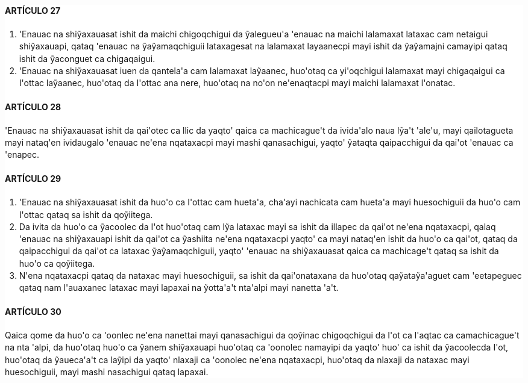   </li>
 </ol>
 <h4>
  ARTÍCULO 27
 </h4>
 <ol>
  <li>
   'Enauac na shiỹaxauasat ishit da maichi chigoqchigui da ỹalegueu'a 'enauac na maichi lalamaxat lataxac cam netaigui shiỹaxauapi, qataq 'enauac na ỹaỹamaqchiguii lataxagesat na lalamaxat layaanecpi mayi ishit da ỹaỹamajni camayipi qataq ishit da ỹaconguet ca chigaqaigui.
  </li>
  <li>
   'Enauac na shiỹaxauasat iuen da qantela'a cam lalamaxat laỹaanec, huo'otaq ca yi'oqchigui lalamaxat mayi chigaqaigui ca I'ottac laỹaanec, huo'otaq da I'ottac ana nere, huo'otaq na no'on ne'enaqtacpi mayi maichi lalamaxat l'onatac.
  </li>
 </ol>
 <h4>
  ARTÍCULO 28
 </h4>
 <p>
  'Enauac na shiỹaxauasat ishit da qai'otec ca llic da yaqto' qaica ca machicague't da ivida'alo naua lỹa't 'ale'u, mayi qailotagueta mayi nataq'en ividaugalo 'enauac ne'ena nqataxacpi mayi mashi qanasachigui, yaqto' ỹataqta qaipacchigui da qai'ot 'enauac ca 'enapec.
 </p>
 <h4>
  ARTÍCULO 29
 </h4>
 <ol>
  <li>
   'Enauac na shiỹaxauasat ishit da huo'o ca I'ottac cam hueta'a, cha'ayi nachicata cam hueta'a mayi huesochiguii da huo'o cam I'ottac qataq sa ishit da qoỹiitega.
  </li>
  <li>
   Da ivita da huo'o ca ỹacoolec da I'ot huo'otaq cam lỹa lataxac mayi sa ishit da illapec da qai'ot ne'ena nqataxacpi, qalaq 'enauac na shiỹaxauapi ishit da qai'ot ca ỹashiita ne'ena nqataxacpi yaqto' ca mayi nataq'en ishit da huo'o ca qai'ot, qataq da qaipacchigui da qai'ot ca lataxac ỹaỹamaqchiguii, yaqto' 'enauac na shiỹaxauasat qaica ca machicage't qataq sa ishit da huo'o ca qoỹiitega.
  </li>
  <li>
   N'ena nqataxacpi qataq da nataxac mayi huesochiguii, sa ishit da qai'onataxana da huo'otaq qaỹataỹa'aguet cam 'eetapeguec qataq nam l'auaxanec lataxac mayi lapaxai na ỹotta'a't nta'alpi mayi nanetta 'a't.
  </li>
 </ol>
 <h4>
  ARTÍCULO 30
 </h4>
 <p>
  Qaica qome da huo'o ca 'oonlec ne'ena nanettai mayi qanasachigui da qoỹinac chigoqchigui da I'ot ca l'aqtac ca camachicague't na nta 'alpi, da huo'otaq huo'o ca ỹanem shiỹaxauapi huo'otaq ca 'oonolec namayipi da yaqto' huo' ca ishit da ỹacoolecda I'ot, huo'otaq da ỹaueca'a't ca laỹipi da yaqto' nlaxaji ca 'oonolec ne'ena nqataxacpi, huo'otaq da nlaxaji da nataxac mayi huesochiguii, mayi mashi nasachigui qataq lapaxai.
 </p>
</div>
